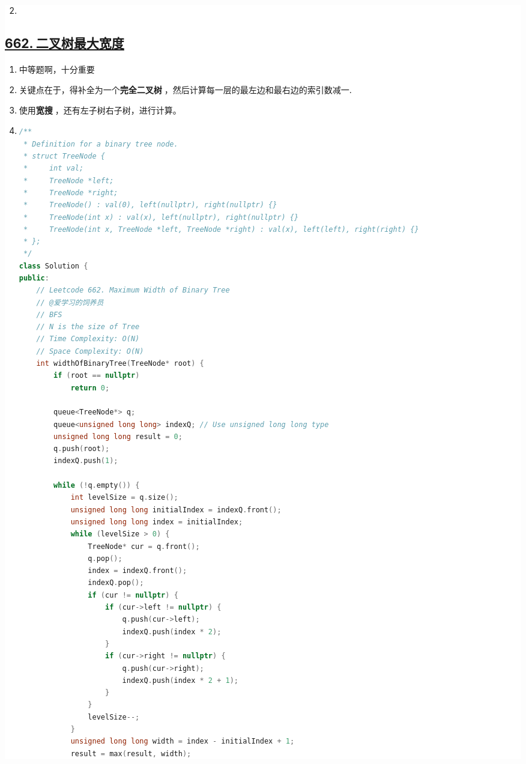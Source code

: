    2. 



## [662. 二叉树最大宽度](https://leetcode.cn/problems/maximum-width-of-binary-tree/)

1. 中等题啊，十分重要

2. 关键点在于，得补全为一个**完全二叉树** ，然后计算每一层的最左边和最右边的索引数减一.

3. 使用**宽搜** ，还有左子树右子树，进行计算。

4. ```cpp
   /**
    * Definition for a binary tree node.
    * struct TreeNode {
    *     int val;
    *     TreeNode *left;
    *     TreeNode *right;
    *     TreeNode() : val(0), left(nullptr), right(nullptr) {}
    *     TreeNode(int x) : val(x), left(nullptr), right(nullptr) {}
    *     TreeNode(int x, TreeNode *left, TreeNode *right) : val(x), left(left), right(right) {}
    * };
    */
   class Solution {
   public:
       // Leetcode 662. Maximum Width of Binary Tree
       // @爱学习的饲养员
       // BFS
       // N is the size of Tree
       // Time Complexity: O(N)
       // Space Complexity: O(N)
       int widthOfBinaryTree(TreeNode* root) {
           if (root == nullptr)
               return 0;
   
           queue<TreeNode*> q;
           queue<unsigned long long> indexQ; // Use unsigned long long type
           unsigned long long result = 0;
           q.push(root);
           indexQ.push(1);
   
           while (!q.empty()) {
               int levelSize = q.size();
               unsigned long long initialIndex = indexQ.front();
               unsigned long long index = initialIndex;
               while (levelSize > 0) {
                   TreeNode* cur = q.front();
                   q.pop();
                   index = indexQ.front();
                   indexQ.pop();
                   if (cur != nullptr) {
                       if (cur->left != nullptr) {
                           q.push(cur->left);
                           indexQ.push(index * 2);
                       }
                       if (cur->right != nullptr) {
                           q.push(cur->right);
                           indexQ.push(index * 2 + 1);
                       }
                   }
                   levelSize--;
               }
               unsigned long long width = index - initialIndex + 1;
               result = max(result, width);
